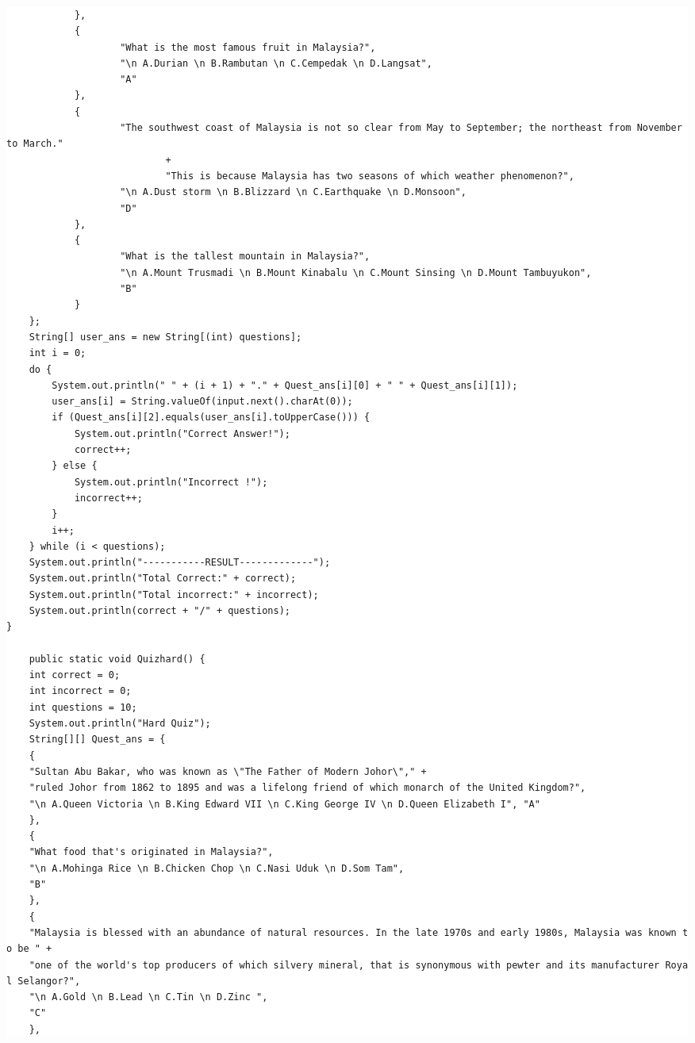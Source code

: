                 },
                {
                        "What is the most famous fruit in Malaysia?",
                        "\n A.Durian \n B.Rambutan \n C.Cempedak \n D.Langsat",
                        "A"
                },
                {
                        "The southwest coast of Malaysia is not so clear from May to September; the northeast from November to March."
                                +
                                "This is because Malaysia has two seasons of which weather phenomenon?",
                        "\n A.Dust storm \n B.Blizzard \n C.Earthquake \n D.Monsoon",
                        "D"
                },
                {
                        "What is the tallest mountain in Malaysia?",
                        "\n A.Mount Trusmadi \n B.Mount Kinabalu \n C.Mount Sinsing \n D.Mount Tambuyukon",
                        "B"
                }
        };
        String[] user_ans = new String[(int) questions];
        int i = 0;
        do {
            System.out.println(" " + (i + 1) + "." + Quest_ans[i][0] + " " + Quest_ans[i][1]);
            user_ans[i] = String.valueOf(input.next().charAt(0));
            if (Quest_ans[i][2].equals(user_ans[i].toUpperCase())) {
                System.out.println("Correct Answer!");
                correct++;
            } else {
                System.out.println("Incorrect !");
                incorrect++;
            }
            i++;
        } while (i < questions);
        System.out.println("-----------RESULT-------------");
        System.out.println("Total Correct:" + correct);
        System.out.println("Total incorrect:" + incorrect);
        System.out.println(correct + "/" + questions);
    }

        public static void Quizhard() {
        int correct = 0;
        int incorrect = 0;
        int questions = 10;
        System.out.println("Hard Quiz");
        String[][] Quest_ans = {
        {
        "Sultan Abu Bakar, who was known as \"The Father of Modern Johor\"," +
        "ruled Johor from 1862 to 1895 and was a lifelong friend of which monarch of the United Kingdom?",
        "\n A.Queen Victoria \n B.King Edward VII \n C.King George IV \n D.Queen Elizabeth I", "A"
        },
        {
        "What food that's originated in Malaysia?",
        "\n A.Mohinga Rice \n B.Chicken Chop \n C.Nasi Uduk \n D.Som Tam",
        "B"
        },
        {
        "Malaysia is blessed with an abundance of natural resources. In the late 1970s and early 1980s, Malaysia was known to be " +
        "one of the world's top producers of which silvery mineral, that is synonymous with pewter and its manufacturer Royal Selangor?",
        "\n A.Gold \n B.Lead \n C.Tin \n D.Zinc ",
        "C"
        },